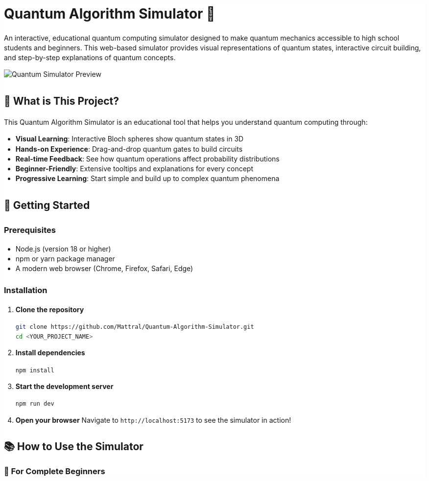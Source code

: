 
# Quantum Algorithm Simulator 🌌

An interactive, educational quantum computing simulator designed to make quantum mechanics accessible to high school students and beginners. This web-based simulator provides visual representations of quantum states, interactive circuit building, and step-by-step explanations of quantum concepts.

![Quantum Simulator Preview](https://images.unsplash.com/photo-1635070041078-e363dbe005cb?w=800&h=400&fit=crop)

## 🎯 What is This Project?

This Quantum Algorithm Simulator is an educational tool that helps you understand quantum computing through:

- **Visual Learning**: Interactive Bloch spheres show quantum states in 3D
- **Hands-on Experience**: Drag-and-drop quantum gates to build circuits
- **Real-time Feedback**: See how quantum operations affect probability distributions
- **Beginner-Friendly**: Extensive tooltips and explanations for every concept
- **Progressive Learning**: Start simple and build up to complex quantum phenomena

## 🚀 Getting Started

### Prerequisites

- Node.js (version 18 or higher)
- npm or yarn package manager
- A modern web browser (Chrome, Firefox, Safari, Edge)

### Installation

1. **Clone the repository**
   ```bash
   git clone https://github.com/Mattral/Quantum-Algorithm-Simulator.git
   cd <YOUR_PROJECT_NAME>
   ```

2. **Install dependencies**
   ```bash
   npm install
   ```

3. **Start the development server**
   ```bash
   npm run dev
   ```

4. **Open your browser**
   Navigate to `http://localhost:5173` to see the simulator in action!

## 📚 How to Use the Simulator

### 🔰 For Complete Beginners
